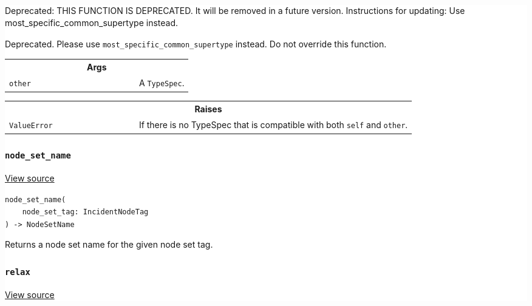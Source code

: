 Deprecated: THIS FUNCTION IS DEPRECATED. It will be removed in a future version.
Instructions for updating:
Use most_specific_common_supertype instead.

Deprecated. Please use `most_specific_common_supertype` instead.
Do not override this function.


 <table class="responsive fixed orange">
<colgroup><col width="214px"><col></colgroup>
<tr><th colspan="2">Args</th></tr>

<tr>
<td>
<code>other</code>
</td>
<td>
A <code>TypeSpec</code>.
</td>
</tr>
</table>


 <table class="responsive fixed orange">
<colgroup><col width="214px"><col></colgroup>
<tr><th colspan="2">Raises</th></tr>

<tr>
<td>
<code>ValueError</code>
</td>
<td>
If there is no TypeSpec that is compatible with both <code>self</code>
and <code>other</code>.
</td>
</tr>
</table>

<h3 id="node_set_name"><code>node_set_name</code></h3>

<a target="_blank" class="external" href="https://github.com/tensorflow/gnn/tree/master/tensorflow_gnn/graph/adjacency.py#L325-L327">View
source</a>

<pre class="devsite-click-to-copy prettyprint lang-py tfo-signature-link">
<code>node_set_name(
    node_set_tag: IncidentNodeTag
) -> NodeSetName
</code></pre>

Returns a node set name for the given node set tag.

<h3 id="relax"><code>relax</code></h3>

<a target="_blank" class="external" href="https://github.com/tensorflow/gnn/tree/master/tensorflow_gnn/graph/adjacency.py#L336-L366">View
source</a>
